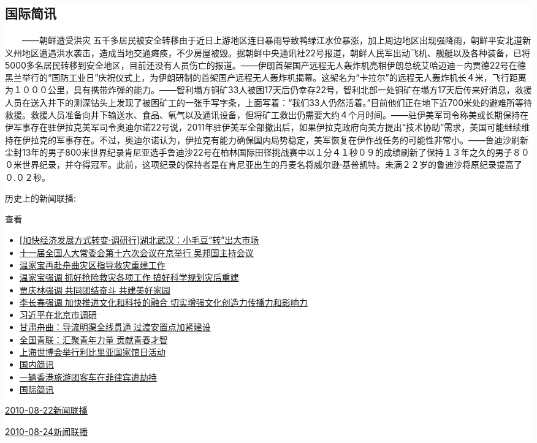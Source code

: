 
## 国际简讯


　　——朝鲜遭受洪灾 五千多居民被安全转移由于近日上游地区连日暴雨导致鸭绿江水位暴涨，加上周边地区出现强降雨，朝鲜平安北道新义州地区遭遇洪水袭击，造成当地交通瘫痪，不少房屋被毁。据朝鲜中央通讯社22号报道，朝鲜人民军出动飞机、舰艇以及各种装备，已将5000多名居民转移到安全地区，目前还没有人员伤亡的报道。——伊朗首架国产远程无人轰炸机亮相伊朗总统艾哈迈迪－内贾德22号在德黑兰举行的“国防工业日”庆祝仪式上，为伊朗研制的首架国产远程无人轰炸机揭幕。这架名为“卡拉尔”的远程无人轰炸机长４米，飞行距离为１０００公里，具有携带炸弹的能力。——智利塌方铜矿33人被困17天后仍幸存22号，智利北部一处铜矿在塌方17天后传来好消息，救援人员在送入井下的测深钻头上发现了被困矿工的一张手写字条，上面写着：“我们33人仍然活着。”目前他们正在地下近700米处的避难所等待救援。救援人员准备向井下输送水、食品、氧气以及通讯设备，但将矿工救出仍需要大约４个月时间。——驻伊美军司令称美或长期保持在伊军事存在驻伊拉克美军司令奥迪尔诺22号说，2011年驻伊美军全部撤出后，如果伊拉克政府向美方提出“技术协助”需求，美国可能继续维持在伊拉克的军事存在。不过，奥迪尔诺认为，伊拉克有能力确保国内局势稳定，美军恢复在伊作战任务的可能性非常小。——鲁迪沙刷新尘封13年的男子800米世界纪录肯尼亚选手鲁迪沙22号在柏林国际田径挑战赛中以１分４１秒０９的成绩刷新了保持１３年之久的男子８００米世界纪录，并夺得冠军。此前，这项纪录的保持者是在肯尼亚出生的丹麦名将威尔逊·基普凯特。未满２２岁的鲁迪沙将原纪录提高了０.０２秒。






历史上的新闻联播:

 查看
 

* [[加快经济发展方式转变·调研行]湖北武汉：小毛豆“转”出大市场](#加快经济发展方式转变·调研行-湖北武汉：小毛豆“转”出大市场)
* [十一届全国人大常委会第十六次会议在京举行 吴邦国主持会议](#十一届全国人大常委会第十六次会议在京举行-吴邦国主持会议)
* [温家宝再赴舟曲灾区指导救灾重建工作](#温家宝再赴舟曲灾区指导救灾重建工作)
* [温家宝强调 抓好抢险救灾各项工作 搞好科学规划灾后重建](#温家宝强调-抓好抢险救灾各项工作-搞好科学规划灾后重建)
* [贾庆林强调 共同团结奋斗 共建美好家园](#贾庆林强调-共同团结奋斗-共建美好家园)
* [李长春强调 加快推进文化和科技的融合 切实增强文化创造力传播力和影响力](#李长春强调-加快推进文化和科技的融合-切实增强文化创造力传播力和影响力)
* [习近平在北京市调研](#习近平在北京市调研)
* [甘肃舟曲：导流明渠全线贯通 过渡安置点加紧建设](#甘肃舟曲：导流明渠全线贯通-过渡安置点加紧建设)
* [全国青联：汇聚青年力量 贡献青春才智](#全国青联：汇聚青年力量-贡献青春才智)
* [上海世博会举行利比里亚国家馆日活动](#上海世博会举行利比里亚国家馆日活动)
* [国内简讯](#国内简讯)
* [一辆香港旅游团客车在菲律宾遭劫持](#一辆香港旅游团客车在菲律宾遭劫持)
* [国际简讯](#国际简讯)






[2010-08-22新闻联播](/xinwenlianbo/20100822)


[2010-08-24新闻联播](/xinwenlianbo/20100824)



